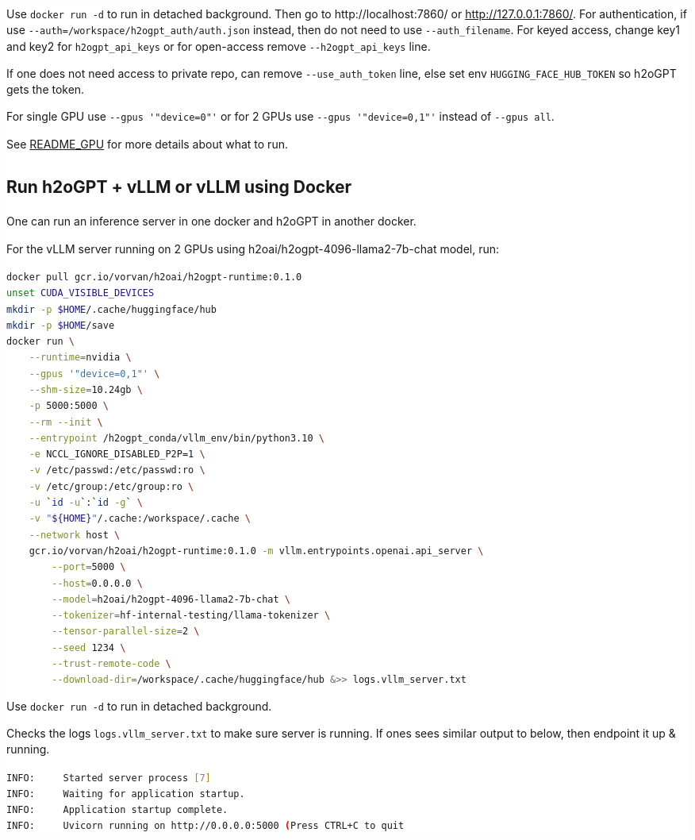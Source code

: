 Use `docker run -d` to run in detached background. Then go to http://localhost:7860/ or http://127.0.0.1:7860/.  For authentication, if use `--auth=/workspace/h2ogpt_auth/auth.json` instead, then do not need to use `--auth_filename`.  For keyed access, change key1 and key2 for `h2ogpt_api_keys` or for open-access remove `--h2ogpt_api_keys` line.

If one does not need access to private repo, can remove `--use_auth_token` line, else set env `HUGGING_FACE_HUB_TOKEN` so h2oGPT gets the token.

For single GPU use `--gpus '"device=0"'` or for 2 GPUs use `--gpus '"device=0,1"'` instead of `--gpus all`.

See [README_GPU](README_GPU.md) for more details about what to run.

## Run h2oGPT +  vLLM or vLLM using Docker

One can run an inference server in one docker and h2oGPT in another docker.

For the vLLM server running on 2 GPUs using h2oai/h2ogpt-4096-llama2-7b-chat model, run:
```bash
docker pull gcr.io/vorvan/h2oai/h2ogpt-runtime:0.1.0
unset CUDA_VISIBLE_DEVICES
mkdir -p $HOME/.cache/huggingface/hub
mkdir -p $HOME/save
docker run \
    --runtime=nvidia \
    --gpus '"device=0,1"' \
    --shm-size=10.24gb \
    -p 5000:5000 \
    --rm --init \
    --entrypoint /h2ogpt_conda/vllm_env/bin/python3.10 \
    -e NCCL_IGNORE_DISABLED_P2P=1 \
    -v /etc/passwd:/etc/passwd:ro \
    -v /etc/group:/etc/group:ro \
    -u `id -u`:`id -g` \
    -v "${HOME}"/.cache:/workspace/.cache \
    --network host \
    gcr.io/vorvan/h2oai/h2ogpt-runtime:0.1.0 -m vllm.entrypoints.openai.api_server \
        --port=5000 \
        --host=0.0.0.0 \
        --model=h2oai/h2ogpt-4096-llama2-7b-chat \
        --tokenizer=hf-internal-testing/llama-tokenizer \
        --tensor-parallel-size=2 \
        --seed 1234 \
        --trust-remote-code \
        --download-dir=/workspace/.cache/huggingface/hub &>> logs.vllm_server.txt
```
Use `docker run -d` to run in detached background.

Checks the logs `logs.vllm_server.txt` to make sure server is running.
If ones sees similar output to below, then endpoint it up & running.
```bash
INFO:     Started server process [7]
INFO:     Waiting for application startup.
INFO:     Application startup complete.
INFO:     Uvicorn running on http://0.0.0.0:5000 (Press CTRL+C to quit
```

